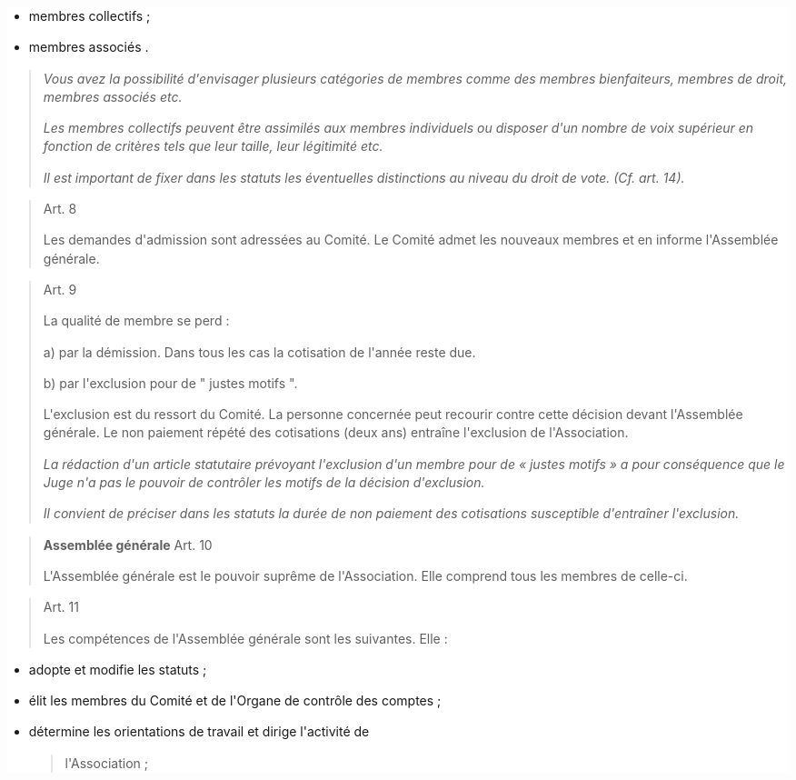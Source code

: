 -   membres collectifs ;

-   membres associés .

> *Vous avez la possibilité d'envisager plusieurs catégories de
> membres comme des membres bienfaiteurs, membres de droit, membres
> associés etc.*
>
> *Les membres collectifs peuvent être assimilés aux membres individuels
> ou disposer d'un nombre de voix supérieur en fonction de critères tels
> que leur taille, leur légitimité etc.*
>
> *Il est important de fixer dans les statuts les éventuelles
> distinctions au niveau du droit de vote. (Cf. art. 14).*

> Art. 8
>
> Les demandes d'admission sont adressées au Comité. Le Comité admet les
> nouveaux membres et en informe l'Assemblée générale.

> Art. 9
>
> La qualité de membre se perd :
>
> a\) par la démission. Dans tous les cas la cotisation de l'année reste
> due.
>
> b\) par l'exclusion pour de " justes motifs ".
>
> L'exclusion est du ressort du Comité. La personne concernée peut
> recourir contre cette décision devant l'Assemblée générale. Le non
> paiement répété des cotisations (deux ans) entraîne l'exclusion de
> l'Association.
>
> *La rédaction d'un article statutaire prévoyant l'exclusion d'un
> membre pour de « justes motifs » a pour conséquence que le Juge n'a
> pas le pouvoir de contrôler les motifs de la décision d'exclusion.*
>
> *Il convient de préciser dans les statuts la durée de non paiement des
> cotisations susceptible d'entraîner l'exclusion.*

> **Assemblée générale** Art. 10
>
> L'Assemblée générale est le pouvoir suprême de l'Association. Elle
> comprend tous les membres de celle-ci.

> Art. 11
>
> Les compétences de l'Assemblée générale sont les suivantes. Elle :

-   adopte et modifie les statuts ;

-   élit les membres du Comité et de l'Organe de contrôle des comptes ;

-   détermine les orientations de travail et dirige l'activité de
    > l'Association ;
